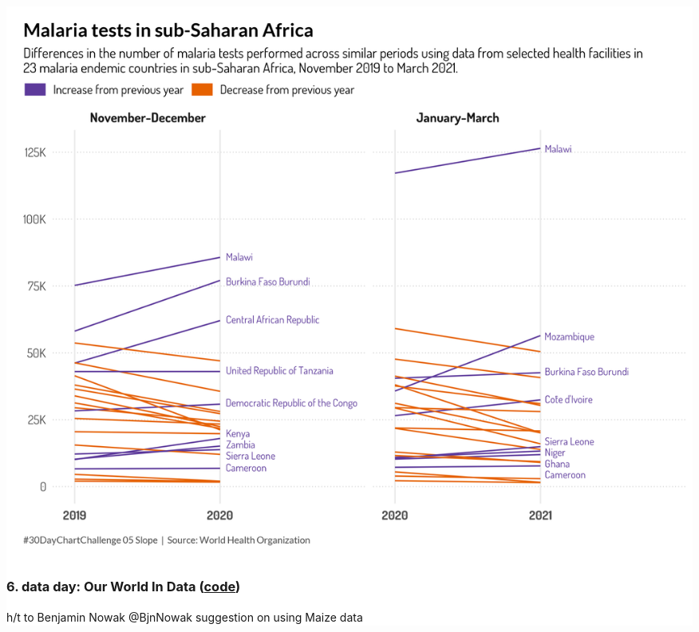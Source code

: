 <img src="https://github.com/leeolney3/30DayChartChallenge/blob/main/plots/05_slope.png">
</p>

### 6. data day: Our World In Data ([code](https://github.com/leeolney3/30DayChartChallenge/blob/main/scripts/06_OWID.R))
h/t to Benjamin Nowak @BjnNowak suggestion on using Maize data 
